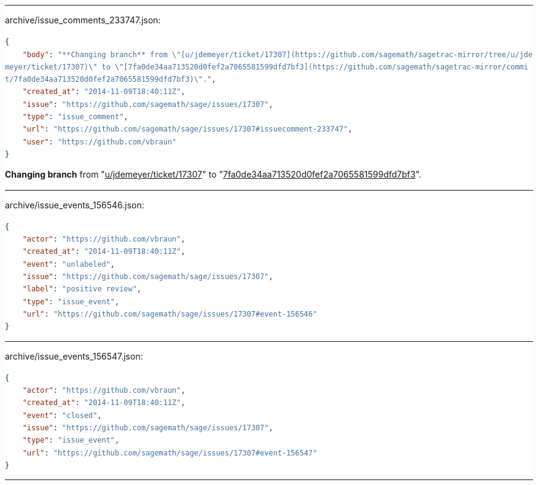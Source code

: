 

---

archive/issue_comments_233747.json:
```json
{
    "body": "**Changing branch** from \"[u/jdemeyer/ticket/17307](https://github.com/sagemath/sagetrac-mirror/tree/u/jdemeyer/ticket/17307)\" to \"[7fa0de34aa713520d0fef2a7065581599dfd7bf3](https://github.com/sagemath/sagetrac-mirror/commit/7fa0de34aa713520d0fef2a7065581599dfd7bf3)\".",
    "created_at": "2014-11-09T18:40:11Z",
    "issue": "https://github.com/sagemath/sage/issues/17307",
    "type": "issue_comment",
    "url": "https://github.com/sagemath/sage/issues/17307#issuecomment-233747",
    "user": "https://github.com/vbraun"
}
```

**Changing branch** from "[u/jdemeyer/ticket/17307](https://github.com/sagemath/sagetrac-mirror/tree/u/jdemeyer/ticket/17307)" to "[7fa0de34aa713520d0fef2a7065581599dfd7bf3](https://github.com/sagemath/sagetrac-mirror/commit/7fa0de34aa713520d0fef2a7065581599dfd7bf3)".



---

archive/issue_events_156546.json:
```json
{
    "actor": "https://github.com/vbraun",
    "created_at": "2014-11-09T18:40:11Z",
    "event": "unlabeled",
    "issue": "https://github.com/sagemath/sage/issues/17307",
    "label": "positive review",
    "type": "issue_event",
    "url": "https://github.com/sagemath/sage/issues/17307#event-156546"
}
```



---

archive/issue_events_156547.json:
```json
{
    "actor": "https://github.com/vbraun",
    "created_at": "2014-11-09T18:40:11Z",
    "event": "closed",
    "issue": "https://github.com/sagemath/sage/issues/17307",
    "type": "issue_event",
    "url": "https://github.com/sagemath/sage/issues/17307#event-156547"
}
```



---
